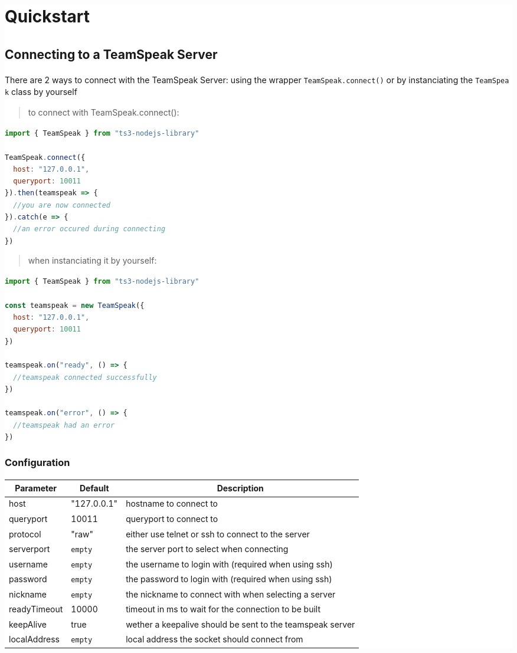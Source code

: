 
# Quickstart


## Connecting to a TeamSpeak Server


There are 2 ways to connect with the TeamSpeak Server:
using the wrapper `TeamSpeak.connect()` or by instanciating the `TeamSpeak` class by yourself

> to connect with TeamSpeak.connect():

```javascript
import { TeamSpeak } from "ts3-nodejs-library"

TeamSpeak.connect({
  host: "127.0.0.1",
  queryport: 10011
}).then(teamspeak => {
  //you are now connected
}).catch(e => {
  //an error occured during connecting
})
```

> when instanciating it by yourself:

```javascript
import { TeamSpeak } from "ts3-nodejs-library"

const teamspeak = new TeamSpeak({
  host: "127.0.0.1",
  queryport: 10011
})

teamspeak.on("ready", () => {
  //teamspeak connected successfully
})

teamspeak.on("error", () => {
  //teamspeak had an error
})
```

### Configuration

Parameter | Default |  Description
--------- | ------- | -----------
host | "127.0.0.1" | hostname to connect to
queryport | 10011 | queryport to connect to
protocol | "raw" | either use telnet or ssh to connect to the server
serverport | `empty` | the server port to select when connecting
username | `empty` | the username to login with (required when using ssh)
password | `empty` | the password to login with (required when using ssh)
nickname | `empty` | the nickname to connect with when selecting a server
readyTimeout | 10000 | timeout in ms to wait for the connection to be built
keepAlive | true | wether a keepalive should be sent to the teamspeak server
localAddress | `empty` | local address the socket should connect from
